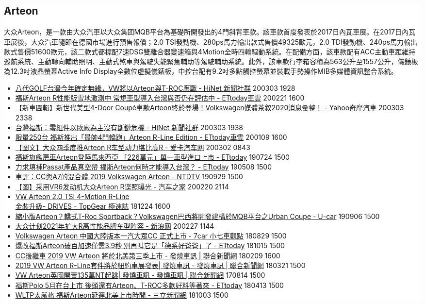 ## Arteon

大众Arteon，是一款由大众汽車以大众集团MQB平台為基礎所開發出的4門斜背車款。該車款首度發表於2017日內瓦車展。在2017日內瓦車展後，大众汽車隨即在德國市場進行預售報價；2.0 TSI發動機、280ps馬力輸出款式售價49325歐元，2.0 TDI發動機、240ps馬力輸出款式售價51600歐元，該二款式都標配7速DSG雙離合器變速箱與4Motion全時四輪驅動系統。在配備方面，該車款配有ACC主動車距維持巡航系統、主動轉向輔助照明、主動式煞車與駕駛失能緊急輔助等駕駛輔助系統。此外，該車款行李箱容積為563公升至1557公升，儀錶板為12.3吋液晶螢幕Active Info Display全數位虛擬儀錶板，中控台配有9.2吋多點觸控螢幕並裝載手勢操作MIB多媒體資訊整合系統。
- [八代GOLF台灣今年確定無緣，VW將以Arteon與T-ROC應戰 - HiNet 新聞社群](https://times.hinet.net/news/22811166 "八代GOLF台灣今年確定無緣，VW將以Arteon與T-ROC應戰 - HiNet 新聞社群") 200303 1928
- [福斯Arteon R性能版雪地激測中 常規車型導入台灣與否仍在評估中 - ETtoday車雲](https://speed.ettoday.net/news/1650025 "福斯Arteon R性能版雪地激測中 常規車型導入台灣與否仍在評估中 - ETtoday車雲") 200221 1600
- [【新車圖輯】新世代美型4-Door Coupé車款Arteon終於登場！Volkswagen媒體茶敘2020消息彙整！ - Yahoo奇摩汽車](https://autos.yahoo.com.tw/photo/%E6%96%B0%E8%BB%8A%E5%9C%96%E8%BC%AF%E6%96%B0%E4%B8%96%E4%BB%A3%E7%BE%8E%E5%9E%8B-4-door-coupe%E8%BB%8A%E6%AC%BE-arteon%E7%B5%82%E6%96%BC%E7%99%BB%E5%A0%B4-volkswagen%E5%AA%92%E9%AB%94%E8%8C%B6%E6%95%98-2020-%E6%B6%88%E6%81%AF%E5%BD%99%E6%95%B4-153808909.html "【新車圖輯】新世代美型4-Door Coupé車款Arteon終於登場！Volkswagen媒體茶敘2020消息彙整！ - Yahoo奇摩汽車") 200303 2338
- [台灣福斯：零組件以歐廠為主沒有斷鏈危機 - HiNet 新聞社群](http://times.hinet.net/news/22811121 "台灣福斯：零組件以歐廠為主沒有斷鏈危機 - HiNet 新聞社群") 200303 1938
- [限量250台 福斯推出「最帥4門轎跑」Arteon R-Line Edition - ETtoday車雲](https://speed.ettoday.net/news/1620149 "限量250台 福斯推出「最帥4門轎跑」Arteon R-Line Edition - ETtoday車雲") 200109 1600
- [【图文】大众四季度推Arteon R车型动力堪比高R - 爱卡汽车网](https://a.xcar.com.cn/info/202003/2046487-1.html "【图文】大众四季度推Arteon R车型动力堪比高R - 爱卡汽车网") 200302 0843
- [福斯旗艦房車Arteon登陸馬來西亞 「226萬元」單一車型進口上市 - ETtoday](https://speed.ettoday.net/news/1496786 "福斯旗艦房車Arteon登陸馬來西亞 「226萬元」單一車型進口上市 - ETtoday") 190724 1500
- [力求填補Passat產品真空帶 福斯Arteon何時才能導入台灣？ - ETtoday](https://speed.ettoday.net/news/1439291 "力求填補Passat產品真空帶 福斯Arteon何時才能導入台灣？ - ETtoday") 190508 1500
- [車評：CC與A7的混合體 2019 Volkswagen Arteon - NTDTV](https://www.ntdtv.com/b5/2019/09/29/a102674977.html "車評：CC與A7的混合體 2019 Volkswagen Arteon - NTDTV") 190929 1500
- [【图】采用VR6发动机大众Arteon R谍照曝光 - 汽车之家](https://www.autohome.com.cn/news/202002/972588.html "【图】采用VR6发动机大众Arteon R谍照曝光 - 汽车之家") 200220 2114
- [VW Arteon 2.0 TSI 4-Motion R-Line<br/>金裝升級- DRIVES - TopGear 極速誌](https://www.topgearhk.com/2018/12/24/vw-arteon-2-0-tsi-4-motion-r-line%E9%87%91%E8%A3%9D%E5%8D%87%E7%B4%9A/ "VW Arteon 2.0 TSI 4-Motion R-Line<br/>金裝升級- DRIVES - TopGear 極速誌") 181224 1600
- [縮小版Arteon？轎式T-Roc Sportback？Volkswagen巴西將開發建構於MQB平台之Urban Coupe - U-car](https://m.u-car.com.tw/article/48772/%E7%B8%AE%E5%B0%8F%E7%89%88Arteon%EF%BC%9F%E8%BD%8E%E5%BC%8FT-Roc%20Sportback%EF%BC%9FVolkswagen%E5%B7%B4%E8%A5%BF%E5%B0%87%E9%96%8B%E7%99%BC%E5%BB%BA%E6%A7%8B%E6%96%BCMQB%E5%B9%B3%E5%8F%B0%E4%B9%8BUrban%20Coupe "縮小版Arteon？轎式T-Roc Sportback？Volkswagen巴西將開發建構於MQB平台之Urban Coupe - U-car") 190906 1500
- [大众计划2021年扩大R高性能品牌车型阵容 - 新浪网](https://auto.sina.com.cn/news/hy/2020-02-27/detail-iimxxstf4738748.shtml "大众计划2021年扩大R高性能品牌车型阵容 - 新浪网") 200227 1144
- [Volkswagen Arteon 中國大陸版本一汽大眾CC 正式上市 - 7car 小七車觀點](https://www.7car.tw/articles/read/51579 "Volkswagen Arteon 中國大陸版本一汽大眾CC 正式上市 - 7car 小七車觀點") 180829 1500
- [爆改福斯Arteon破百加速僅需3.9秒 別再叫它是「德系好爸爸」了 - ETtoday](https://speed.ettoday.net/news/1281703 "爆改福斯Arteon破百加速僅需3.9秒 別再叫它是「德系好爸爸」了 - ETtoday") 181015 1500
- [CC後繼車 2019 VW Arteon 將於北美第三季上市 - 發燒車訊 | 聯合新聞網](https://autos.udn.com/autos/story/7826/2978498 "CC後繼車 2019 VW Arteon 將於北美第三季上市 - 發燒車訊 | 聯合新聞網") 180209 1600
- [2019 VW Arteon R-Line套件將於紐約車展發表| 發燒車訊 - 發燒車訊 | 聯合新聞網](https://autos.udn.com/autos/story/7826/3042758 "2019 VW Arteon R-Line套件將於紐約車展發表| 發燒車訊 - 發燒車訊 | 聯合新聞網") 180321 1500
- [VW Arteon英國開賣135萬NT起跳| 發燒車訊 - 發燒車訊 | 聯合新聞網](https://autos.udn.com/autos/story/7826/2638212 "VW Arteon英國開賣135萬NT起跳| 發燒車訊 - 發燒車訊 | 聯合新聞網") 170814 1500
- [福斯Polo 5月在台上市 後頭還有Arteon、T-ROC多款好料等著來 - ETtoday](https://speed.ettoday.net/news/1149284 "福斯Polo 5月在台上市 後頭還有Arteon、T-ROC多款好料等著來 - ETtoday") 180413 1500
- [WLTP太嚴格 福斯Arteon延遲北美上市時間 - 三立新聞網](https://www.setn.com/News.aspx?NewsID=437498 "WLTP太嚴格 福斯Arteon延遲北美上市時間 - 三立新聞網") 181003 1500
